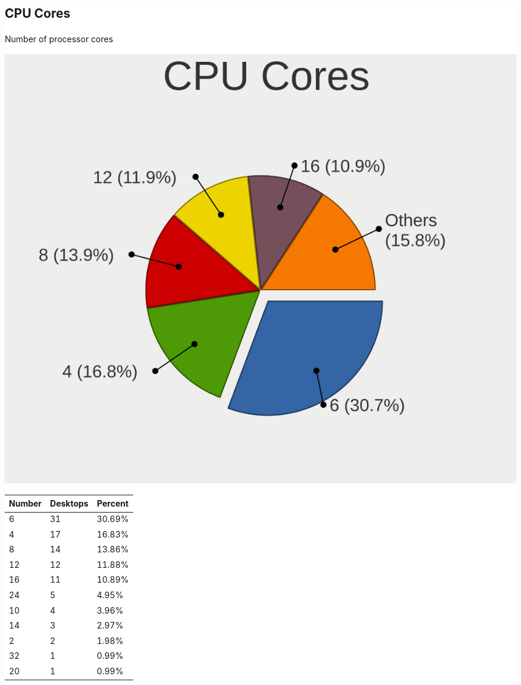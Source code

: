 CPU Cores
---------

Number of processor cores

![CPU Cores](./images/pie_chart/cpu_cores.svg)


| Number | Desktops | Percent |
|--------|----------|---------|
| 6      | 31       | 30.69%  |
| 4      | 17       | 16.83%  |
| 8      | 14       | 13.86%  |
| 12     | 12       | 11.88%  |
| 16     | 11       | 10.89%  |
| 24     | 5        | 4.95%   |
| 10     | 4        | 3.96%   |
| 14     | 3        | 2.97%   |
| 2      | 2        | 1.98%   |
| 32     | 1        | 0.99%   |
| 20     | 1        | 0.99%   |
